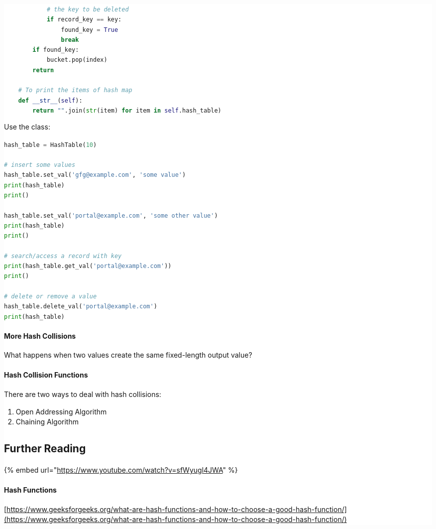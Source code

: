 ```python
            # the key to be deleted
            if record_key == key:
                found_key = True
                break
        if found_key:
            bucket.pop(index)
        return

    # To print the items of hash map
    def __str__(self):
        return "".join(str(item) for item in self.hash_table)
```

Use the class:

```python
hash_table = HashTable(10)

# insert some values
hash_table.set_val('gfg@example.com', 'some value')
print(hash_table)
print()

hash_table.set_val('portal@example.com', 'some other value')
print(hash_table)
print()

# search/access a record with key
print(hash_table.get_val('portal@example.com'))
print()

# delete or remove a value
hash_table.delete_val('portal@example.com')
print(hash_table)
```

#### More Hash Collisions

What happens when two values create the same fixed-length output value?

#### Hash Collision Functions

There are two ways to deal with hash collisions:

1. Open Addressing Algorithm
2. Chaining Algorithm

## Further Reading

{% embed url="https://www.youtube.com/watch?v=sfWyugl4JWA" %}

#### Hash Functions

[https://www.geeksforgeeks.org/what-are-hash-functions-and-how-to-choose-a-good-hash-function/](https://www.geeksforgeeks.org/what-are-hash-functions-and-how-to-choose-a-good-hash-function/)
